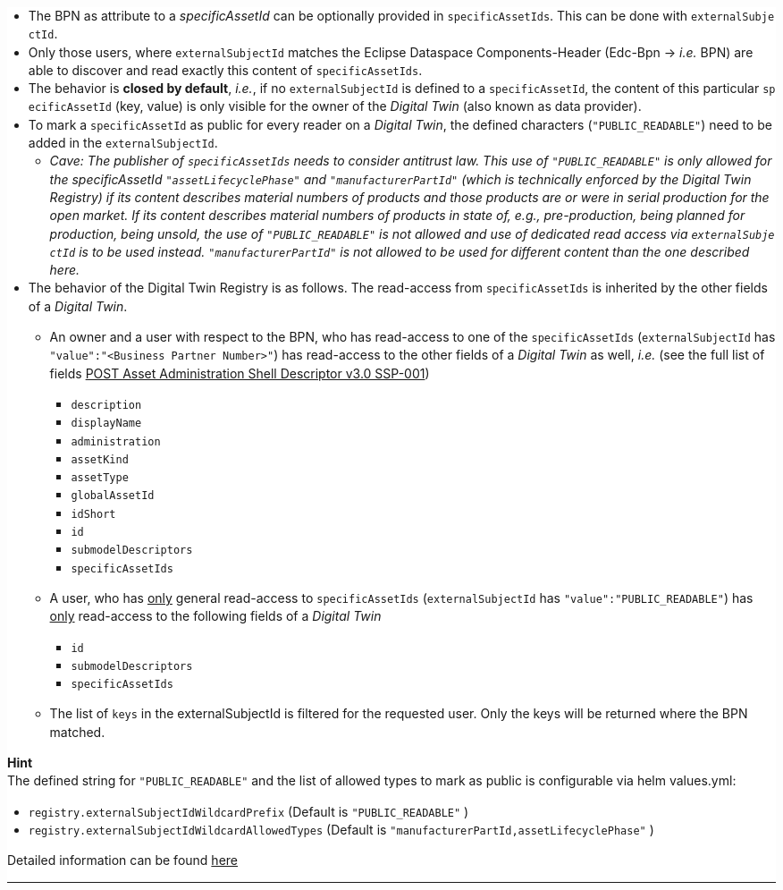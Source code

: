 
* The BPN as attribute to a *specificAssetId* can be optionally provided in `specificAssetIds`. This can be done with `externalSubjectId`.
* Only those users, where `externalSubjectId` matches the Eclipse Dataspace Components-Header (Edc-Bpn -> *i.e.* BPN) are able to discover and read exactly this content of `specificAssetIds`.
* The behavior is **closed by default**, *i.e.*, if no `externalSubjectId` is defined to a `specificAssetId`, the content of this particular `specificAssetId` (key, value) is only visible for the owner of the *Digital Twin* (also known as data provider).
* To mark a `specificAssetId` as public for every reader on a *Digital Twin*, the defined characters (`"PUBLIC_READABLE"`) need to be added in the `externalSubjectId`.
   * *Cave: The publisher of `specificAssetIds` needs to consider antitrust law. This use of `"PUBLIC_READABLE"` is only allowed for the *specificAssetId* `"assetLifecyclePhase"` and `"manufacturerPartId"` (which is technically enforced by the Digital Twin Registry) if its content describes material numbers of products and those products are or were in serial production for the open market. If its content describes material numbers of products in state of, *e.g.*, pre-production, being planned for production, being unsold, the use of `"PUBLIC_READABLE"` is not allowed and use of dedicated read access via  `externalSubjectId` is to be used instead. `"manufacturerPartId"` is not allowed to be used for different content than the one described here.*
* The behavior of the Digital Twin Registry is as follows. The read-access from `specificAssetIds` is inherited by the other fields of a *Digital Twin*.
   * An owner and a user with respect to the BPN, who has read-access to one of the `specificAssetIds` (`externalSubjectId` has `"value":"<Business Partner Number>"`) has read-access to the other fields of a *Digital Twin* as well, *i.e.* (see the full list of fields [POST Asset Administration Shell Descriptor v3.0 SSP-001](https://app.swaggerhub.com/apis/Plattform_i40/AssetAdministrationShellRegistryServiceSpecification/V3.0_SSP-001#/Asset%20Administration%20Shell%20Registry%20API/PostAssetAdministrationShellDescriptor))
      * `description`
      * `displayName`
      * `administration`
      * `assetKind`
      * `assetType`
      * `globalAssetId`
      * `idShort`
      * `id`
      * `submodelDescriptors`
      * `specificAssetIds`

   * A user, who has <u>only</u> general read-access to `specificAssetIds` (`externalSubjectId` has `"value":"PUBLIC_READABLE"`) has <u>only</u> read-access to the following fields of a *Digital Twin*
      * `id`
      * `submodelDescriptors`
      * `specificAssetIds`
   * The list of `keys` in the externalSubjectId is filtered for the requested user. Only the keys will be returned where the BPN matched.

**Hint** <br>
The defined string for `"PUBLIC_READABLE"` and the list of allowed types to mark as public is configurable via helm values.yml:
* `registry.externalSubjectIdWildcardPrefix` (Default is `"PUBLIC_READABLE"` )
* `registry.externalSubjectIdWildcardAllowedTypes` (Default is `"manufacturerPartId,assetLifecyclePhase"` )

Detailed information can be found [here](../INSTALL.md)
_________________
